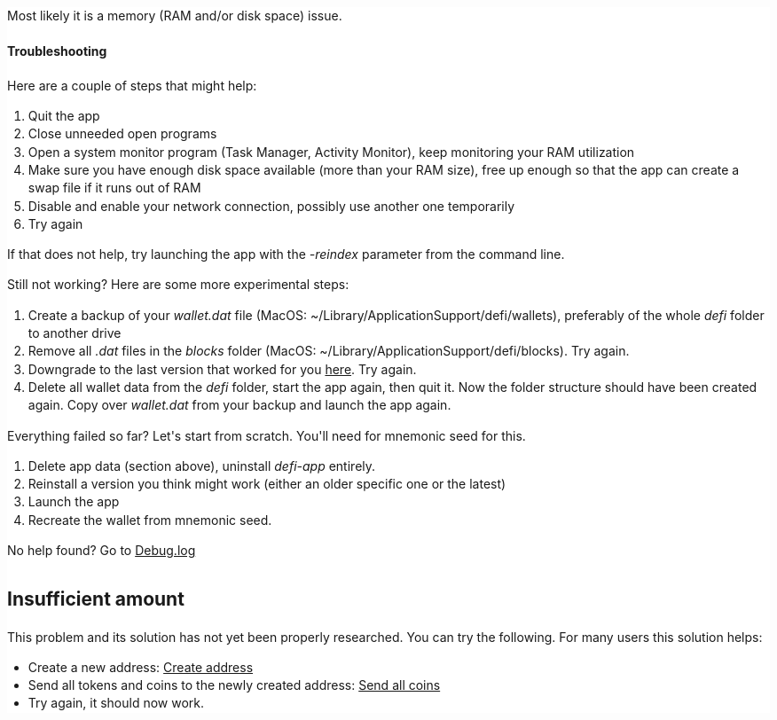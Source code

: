 Most likely it is a memory (RAM and/or disk space) issue.

#### Troubleshooting

Here are a couple of steps that might help:

1.  Quit the app
2.  Close unneeded open programs
3.  Open a system monitor program (Task Manager, Activity Monitor), keep monitoring your RAM utilization
4.  Make sure you have enough disk space available (more than your RAM size), free up enough so that the app can create a swap file if it runs out of RAM
5.  Disable and enable your network connection, possibly use another one temporarily
6.  Try again

If that does not help, try launching the app with the *-reindex* parameter from the command line.

Still not working? Here are some more experimental steps:

1.  Create a backup of your *wallet.dat* file (MacOS: \~/Library/ApplicationSupport/defi/wallets), preferably of the whole *defi* folder to another drive
2.  Remove all *.dat* files in the *blocks* folder (MacOS: \~/Library/ApplicationSupport/defi/blocks). Try again.
3.  Downgrade to the last version that worked for you [here](https://github.com/DeFiCh/app/releases). Try again.
4.  Delete all wallet data from the *defi* folder, start the app again, then quit it. Now the folder structure should have been created again. Copy over *wallet.dat* from your backup and launch the app again.

Everything failed so far? Let's start from scratch. You'll need for mnemonic seed for this.

1.  Delete app data (section above), uninstall *defi-app* entirely.
2.  Reinstall a version you think might work (either an older specific one or the latest)
3.  Launch the app
4.  Recreate the wallet from mnemonic seed.

No help found? Go to [Debug.log](./Debug.log.md)

## Insufficient amount

This problem and its solution has not yet been properly researched. You can try the following. For many users this solution helps:

- Create a new address: [Create address](./Create_address.md)
- Send all tokens and coins to the newly created address: [Send all coins](./Send_all_coins.md)
- Try again, it should now work.

